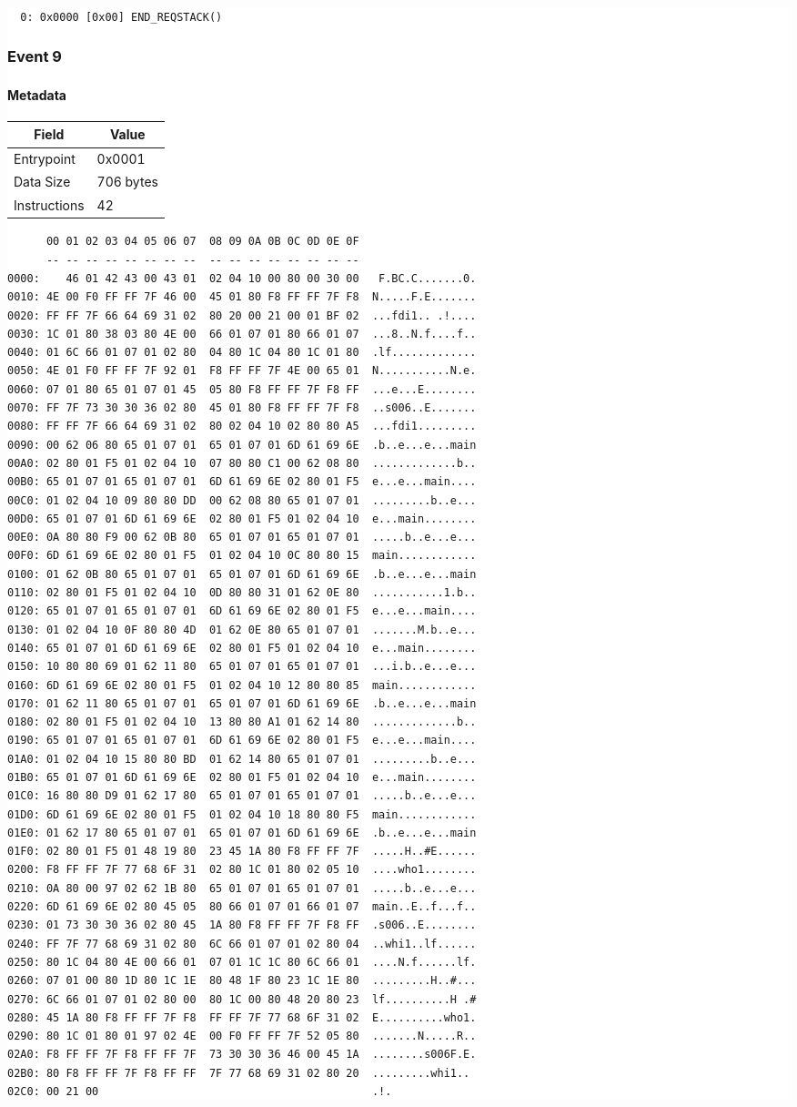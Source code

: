 ```
  0: 0x0000 [0x00] END_REQSTACK()
```

### Event 9

#### Metadata

| Field        | Value     |
|--------------|-----------|
| Entrypoint   | 0x0001    |
| Data Size    | 706 bytes |
| Instructions | 42        |

```
      00 01 02 03 04 05 06 07  08 09 0A 0B 0C 0D 0E 0F
      -- -- -- -- -- -- -- --  -- -- -- -- -- -- -- --
0000:    46 01 42 43 00 43 01  02 04 10 00 80 00 30 00   F.BC.C.......0.
0010: 4E 00 F0 FF FF 7F 46 00  45 01 80 F8 FF FF 7F F8  N.....F.E.......
0020: FF FF 7F 66 64 69 31 02  80 20 00 21 00 01 BF 02  ...fdi1.. .!....
0030: 1C 01 80 38 03 80 4E 00  66 01 07 01 80 66 01 07  ...8..N.f....f..
0040: 01 6C 66 01 07 01 02 80  04 80 1C 04 80 1C 01 80  .lf.............
0050: 4E 01 F0 FF FF 7F 92 01  F8 FF FF 7F 4E 00 65 01  N...........N.e.
0060: 07 01 80 65 01 07 01 45  05 80 F8 FF FF 7F F8 FF  ...e...E........
0070: FF 7F 73 30 30 36 02 80  45 01 80 F8 FF FF 7F F8  ..s006..E.......
0080: FF FF 7F 66 64 69 31 02  80 02 04 10 02 80 80 A5  ...fdi1.........
0090: 00 62 06 80 65 01 07 01  65 01 07 01 6D 61 69 6E  .b..e...e...main
00A0: 02 80 01 F5 01 02 04 10  07 80 80 C1 00 62 08 80  .............b..
00B0: 65 01 07 01 65 01 07 01  6D 61 69 6E 02 80 01 F5  e...e...main....
00C0: 01 02 04 10 09 80 80 DD  00 62 08 80 65 01 07 01  .........b..e...
00D0: 65 01 07 01 6D 61 69 6E  02 80 01 F5 01 02 04 10  e...main........
00E0: 0A 80 80 F9 00 62 0B 80  65 01 07 01 65 01 07 01  .....b..e...e...
00F0: 6D 61 69 6E 02 80 01 F5  01 02 04 10 0C 80 80 15  main............
0100: 01 62 0B 80 65 01 07 01  65 01 07 01 6D 61 69 6E  .b..e...e...main
0110: 02 80 01 F5 01 02 04 10  0D 80 80 31 01 62 0E 80  ...........1.b..
0120: 65 01 07 01 65 01 07 01  6D 61 69 6E 02 80 01 F5  e...e...main....
0130: 01 02 04 10 0F 80 80 4D  01 62 0E 80 65 01 07 01  .......M.b..e...
0140: 65 01 07 01 6D 61 69 6E  02 80 01 F5 01 02 04 10  e...main........
0150: 10 80 80 69 01 62 11 80  65 01 07 01 65 01 07 01  ...i.b..e...e...
0160: 6D 61 69 6E 02 80 01 F5  01 02 04 10 12 80 80 85  main............
0170: 01 62 11 80 65 01 07 01  65 01 07 01 6D 61 69 6E  .b..e...e...main
0180: 02 80 01 F5 01 02 04 10  13 80 80 A1 01 62 14 80  .............b..
0190: 65 01 07 01 65 01 07 01  6D 61 69 6E 02 80 01 F5  e...e...main....
01A0: 01 02 04 10 15 80 80 BD  01 62 14 80 65 01 07 01  .........b..e...
01B0: 65 01 07 01 6D 61 69 6E  02 80 01 F5 01 02 04 10  e...main........
01C0: 16 80 80 D9 01 62 17 80  65 01 07 01 65 01 07 01  .....b..e...e...
01D0: 6D 61 69 6E 02 80 01 F5  01 02 04 10 18 80 80 F5  main............
01E0: 01 62 17 80 65 01 07 01  65 01 07 01 6D 61 69 6E  .b..e...e...main
01F0: 02 80 01 F5 01 48 19 80  23 45 1A 80 F8 FF FF 7F  .....H..#E......
0200: F8 FF FF 7F 77 68 6F 31  02 80 1C 01 80 02 05 10  ....who1........
0210: 0A 80 00 97 02 62 1B 80  65 01 07 01 65 01 07 01  .....b..e...e...
0220: 6D 61 69 6E 02 80 45 05  80 66 01 07 01 66 01 07  main..E..f...f..
0230: 01 73 30 30 36 02 80 45  1A 80 F8 FF FF 7F F8 FF  .s006..E........
0240: FF 7F 77 68 69 31 02 80  6C 66 01 07 01 02 80 04  ..whi1..lf......
0250: 80 1C 04 80 4E 00 66 01  07 01 1C 1C 80 6C 66 01  ....N.f......lf.
0260: 07 01 00 80 1D 80 1C 1E  80 48 1F 80 23 1C 1E 80  .........H..#...
0270: 6C 66 01 07 01 02 80 00  80 1C 00 80 48 20 80 23  lf..........H .#
0280: 45 1A 80 F8 FF FF 7F F8  FF FF 7F 77 68 6F 31 02  E..........who1.
0290: 80 1C 01 80 01 97 02 4E  00 F0 FF FF 7F 52 05 80  .......N.....R..
02A0: F8 FF FF 7F F8 FF FF 7F  73 30 30 36 46 00 45 1A  ........s006F.E.
02B0: 80 F8 FF FF 7F F8 FF FF  7F 77 68 69 31 02 80 20  .........whi1.. 
02C0: 00 21 00                                          .!.             
```